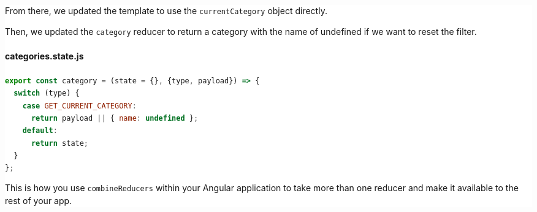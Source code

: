 ``` javascript
```
From there, we updated the template to use the `currentCategory` object directly.

Then, we updated the `category` reducer to return a category with the name of undefined if we want to reset the filter.
#### categories.state.js
``` javascript
export const category = (state = {}, {type, payload}) => {
  switch (type) {
    case GET_CURRENT_CATEGORY:
      return payload || { name: undefined };
    default:
      return state;
  }
};
```
This is how you use `combineReducers` within your Angular application to take more than one reducer and make it available to the rest of your app.